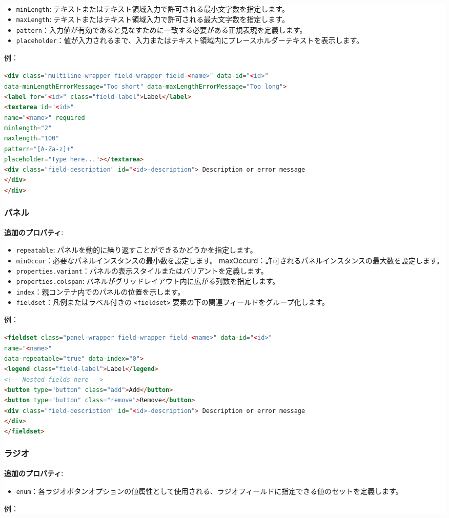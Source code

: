 - `minLength`: テキストまたはテキスト領域入力で許可される最小文字数を指定します。
- `maxLength`: テキストまたはテキスト領域入力で許可される最大文字数を指定します。
- `pattern`：入力値が有効であると見なすために一致する必要がある正規表現を定義します。
- `placeholder`：値が入力されるまで、入力またはテキスト領域内にプレースホルダーテキストを表示します。

例：

```html
<div class="multiline-wrapper field-wrapper field-<name>" data-id="<id>"
data-minLengthErrorMessage="Too short" data-maxLengthErrorMessage="Too long">
<label for="<id>" class="field-label">Label</label>
<textarea id="<id>"
name="<name>" required
minlength="2"
maxlength="100"
pattern="[A-Za-z]+"
placeholder="Type here..."></textarea>
<div class="field-description" id="<id>-description"> Description or error message
</div>
</div>
```

### パネル

**追加のプロパティ**:

- `repeatable`: パネルを動的に繰り返すことができるかどうかを指定します。
- `minOccur`：必要なパネルインスタンスの最小数を設定します。   maxOccurd：許可されるパネルインスタンスの最大数を設定します。
- `properties.variant`：パネルの表示スタイルまたはバリアントを定義します。
- `properties.colspan`: パネルがグリッドレイアウト内に広がる列数を指定します。
- `index`：親コンテナ内でのパネルの位置を示します。
- `fieldset`：凡例またはラベル付きの `<fieldset>` 要素の下の関連フィールドをグループ化します。

例：

```html
<fieldset class="panel-wrapper field-wrapper field-<name>" data-id="<id>"
name="<name>"
data-repeatable="true" data-index="0">
<legend class="field-label">Label</legend>
<!-- Nested fields here -->
<button type="button" class="add">Add</button>
<button type="button" class="remove">Remove</button>
<div class="field-description" id="<id>-description"> Description or error message
</div>
</fieldset>
```

### ラジオ

**追加のプロパティ**:

- `enum`：各ラジオボタンオプションの値属性として使用される、ラジオフィールドに指定できる値のセットを定義します。

例：
